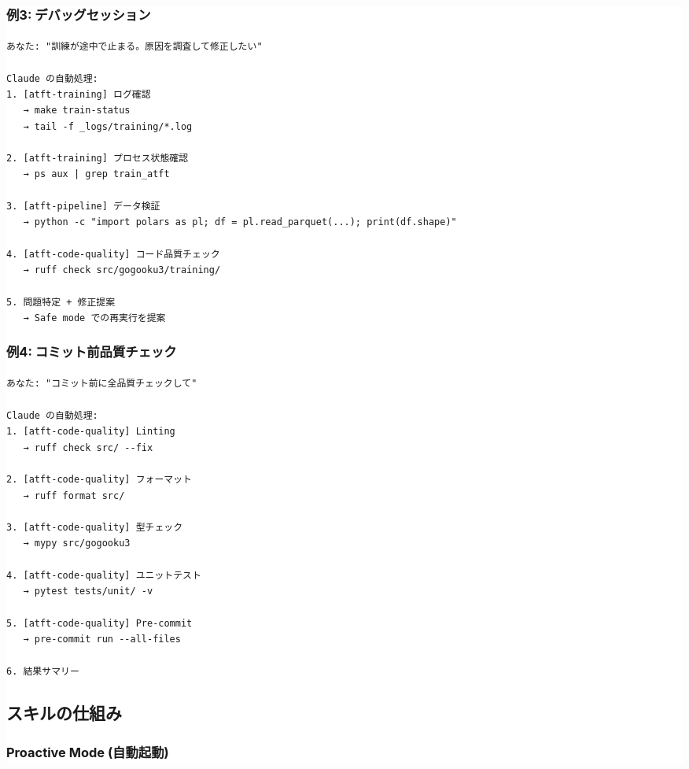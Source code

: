 ### 例3: デバッグセッション

```
あなた: "訓練が途中で止まる。原因を調査して修正したい"

Claude の自動処理:
1. [atft-training] ログ確認
   → make train-status
   → tail -f _logs/training/*.log

2. [atft-training] プロセス状態確認
   → ps aux | grep train_atft

3. [atft-pipeline] データ検証
   → python -c "import polars as pl; df = pl.read_parquet(...); print(df.shape)"

4. [atft-code-quality] コード品質チェック
   → ruff check src/gogooku3/training/

5. 問題特定 + 修正提案
   → Safe mode での再実行を提案
```

### 例4: コミット前品質チェック

```
あなた: "コミット前に全品質チェックして"

Claude の自動処理:
1. [atft-code-quality] Linting
   → ruff check src/ --fix

2. [atft-code-quality] フォーマット
   → ruff format src/

3. [atft-code-quality] 型チェック
   → mypy src/gogooku3

4. [atft-code-quality] ユニットテスト
   → pytest tests/unit/ -v

5. [atft-code-quality] Pre-commit
   → pre-commit run --all-files

6. 結果サマリー
```

## スキルの仕組み

### Proactive Mode (自動起動)
